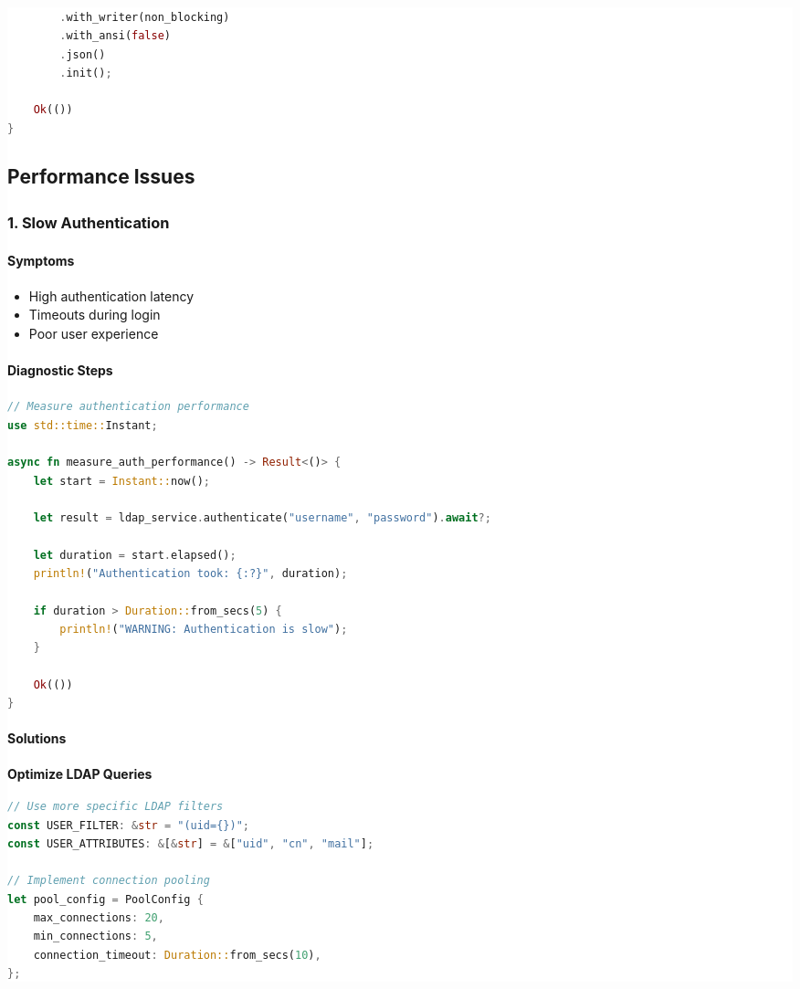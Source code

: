```rust
        .with_writer(non_blocking)
        .with_ansi(false)
        .json()
        .init();
    
    Ok(())
}
```

## Performance Issues

### 1. Slow Authentication

#### Symptoms
- High authentication latency
- Timeouts during login
- Poor user experience

#### Diagnostic Steps

```rust
// Measure authentication performance
use std::time::Instant;

async fn measure_auth_performance() -> Result<()> {
    let start = Instant::now();
    
    let result = ldap_service.authenticate("username", "password").await?;
    
    let duration = start.elapsed();
    println!("Authentication took: {:?}", duration);
    
    if duration > Duration::from_secs(5) {
        println!("WARNING: Authentication is slow");
    }
    
    Ok(())
}
```

#### Solutions

**Optimize LDAP Queries**
```rust
// Use more specific LDAP filters
const USER_FILTER: &str = "(uid={})";
const USER_ATTRIBUTES: &[&str] = &["uid", "cn", "mail"];

// Implement connection pooling
let pool_config = PoolConfig {
    max_connections: 20,
    min_connections: 5,
    connection_timeout: Duration::from_secs(10),
};
```
